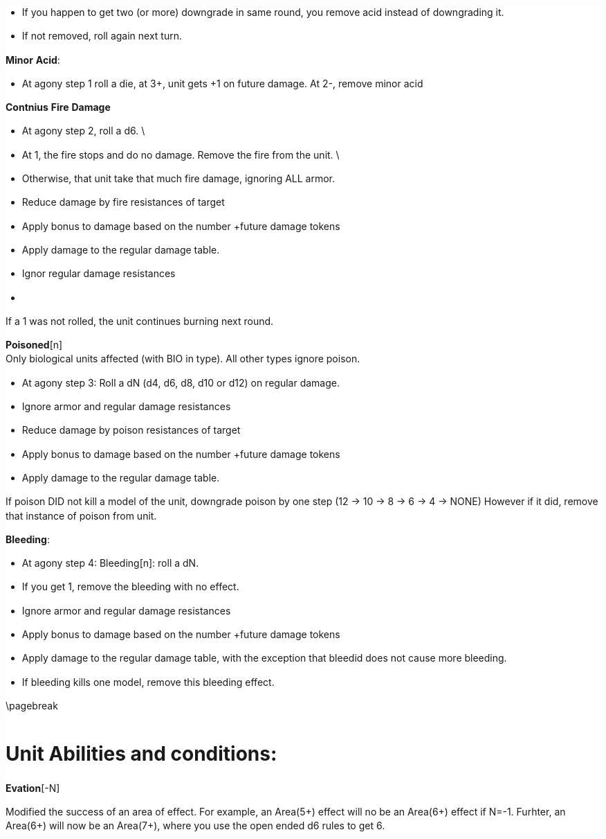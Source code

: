 - If you happen to get two (or more) downgrade in same round, you remove acid instead of downgrading it.

- If not removed, roll again next turn.

**Minor** **Acid**:

- At agony step 1 roll a die, at 3+, unit gets +1 on future damage. At 2-, remove minor acid

**Contnius** **Fire** **Damage**

- At agony step 2, roll a d6. \
- At 1, the fire stops and do no damage. Remove the fire from the unit. \
- Otherwise, that unit take that much fire damage, ignoring ALL armor. 
- Reduce damage by fire resistances of target
- Apply bonus to damage based on the number +future damage tokens
- Apply damage to the regular damage table.

- Ignor regular damage resistances
- 
If a 1 was not rolled, the unit continues burning next round.


**Poisoned**[n]\
Only biological units affected (with BIO in type). All other types ignore poison.

- At agony step 3: Roll a dN (d4, d6, d8, d10 or d12) on regular damage.

- Ignore armor and regular damage resistances
- Reduce damage by poison resistances of target
- Apply bonus to damage based on the number +future damage tokens
- Apply damage to the regular damage table.

If poison DID not kill a model of the unit, downgrade poison by one step (12 -> 10 -> 8 -> 6 -> 4 -> NONE)
However if it did, remove that instance of poison from unit. 


**Bleeding**:

- At agony step 4: Bleeding[n]: roll a dN.

- If you get 1, remove the bleeding with no effect.
- Ignore armor and regular damage resistances
- Apply bonus to damage based on the number +future damage tokens
- Apply damage to the regular damage table, with the exception that bleedid does not cause more bleeding.
- If bleeding kills one model, remove this bleeding effect.

\pagebreak

# Unit Abilities and conditions:

**Evation**[-N]

Modified the success of an area of effect. For example, an Area(5+) effect will no be an Area(6+) effect if N=-1. Furhter, an Area(6+) will now be an Area(7+), where you use the open ended d6 rules to get 6.

